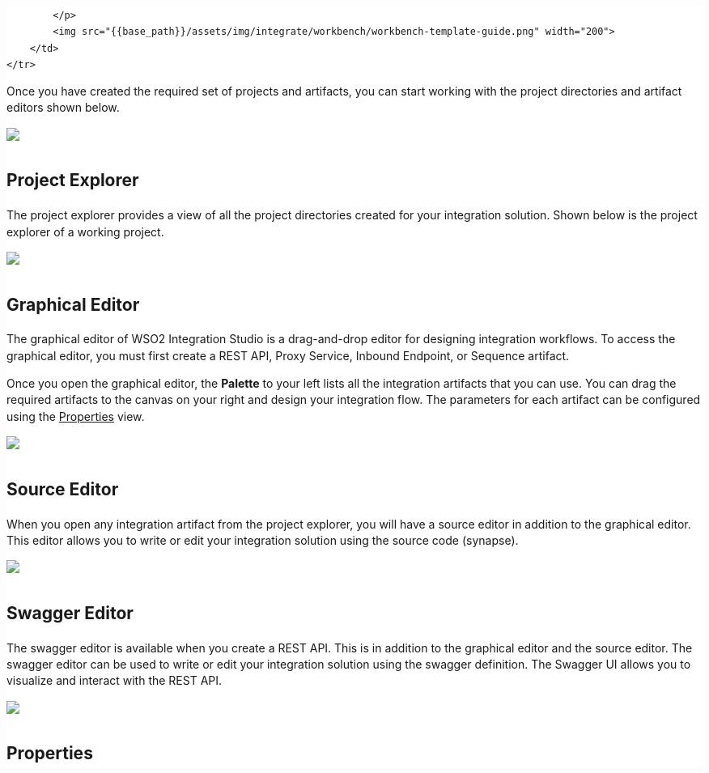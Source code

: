             </p>
            <img src="{{base_path}}/assets/img/integrate/workbench/workbench-template-guide.png" width="200">
        </td>
    </tr>
</table>

Once you have created the required set of projects and artifacts, you can start working with the project directories and artifact editors shown below.

<img src="{{base_path}}/assets/img/integrate/workbench/workbench-working-project.jpg" width="800">

## Project Explorer

The project explorer provides a view of all the project directories created for your integration solution. Shown below is the project explorer of a working project.

<img src="{{base_path}}/assets/img/integrate/workbench/workbench-project-explorer.png" width="300">

## Graphical Editor

The graphical editor of WSO2 Integration Studio is a drag-and-drop editor for designing integration workflows. To access the graphical editor, you must first create a REST API, Proxy Service, Inbound Endpoint, or Sequence artifact.

Once you open the graphical editor, the **Palette** to your left lists all the integration artifacts that you can use. You can drag the required artifacts to the canvas on your right and design your integration flow. The parameters for each artifact can be configured using the [Properties](#properties) view.

<img src="{{base_path}}/assets/img/integrate/workbench/graphical-editor.png" width="800">

## Source Editor

When you open any integration artifact from the project explorer, you will have a source editor in addition to the graphical editor. This editor allows you to write or edit your integration solution using the source code (synapse).

<img src="{{base_path}}/assets/img/integrate/workbench/source-editor.png" width="800">

## Swagger Editor

The swagger editor is available when you create a REST API. This is in addition to the graphical editor and the source editor. The swagger editor can be used to write or edit your integration solution using the swagger definition. The Swagger UI allows you to visualize and interact with the REST API.

<img src="{{base_path}}/assets/img/integrate/workbench/swagger-editor.png" width="800">

## Properties
